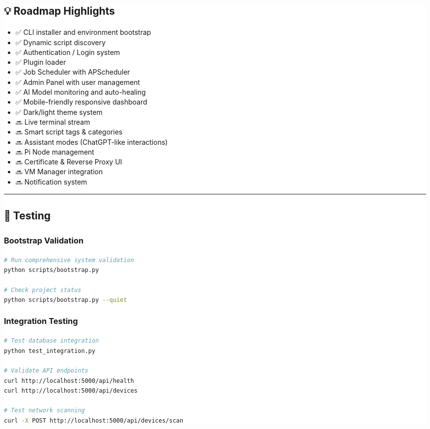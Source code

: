 ## 💡 Roadmap Highlights

- ✅ CLI installer and environment bootstrap
- ✅ Dynamic script discovery
- ✅ Authentication / Login system
- ✅ Plugin loader
- ✅ Job Scheduler with APScheduler
- ✅ Admin Panel with user management
- ✅ AI Model monitoring and auto-healing
- ✅ Mobile-friendly responsive dashboard
- ✅ Dark/light theme system
- 🔜 Live terminal stream
- 🔜 Smart script tags & categories
- 🔜 Assistant modes (ChatGPT-like interactions)
- 🔜 Pi Node management
- 🔜 Certificate & Reverse Proxy UI
- 🔜 VM Manager integration
- 🔜 Notification system

---

## 🧪 Testing

### Bootstrap Validation
```bash
# Run comprehensive system validation
python scripts/bootstrap.py

# Check project status
python scripts/bootstrap.py --quiet
```

### Integration Testing
```bash
# Test database integration
python test_integration.py

# Validate API endpoints
curl http://localhost:5000/api/health
curl http://localhost:5000/api/devices

# Test network scanning
curl -X POST http://localhost:5000/api/devices/scan
```
